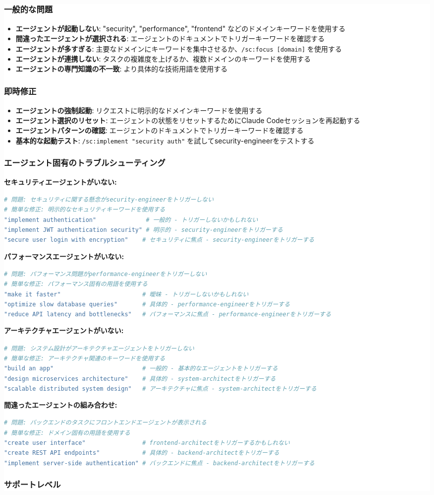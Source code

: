 ### 一般的な問題
- **エージェントが起動しない**: "security", "performance", "frontend" などのドメインキーワードを使用する
- **間違ったエージェントが選択される**: エージェントのドキュメントでトリガーキーワードを確認する
- **エージェントが多すぎる**: 主要なドメインにキーワードを集中させるか、`/sc:focus [domain]` を使用する
- **エージェントが連携しない**: タスクの複雑度を上げるか、複数ドメインのキーワードを使用する
- **エージェントの専門知識の不一致**: より具体的な技術用語を使用する

### 即時修正
- **エージェントの強制起動**: リクエストに明示的なドメインキーワードを使用する
- **エージェント選択のリセット**: エージェントの状態をリセットするためにClaude Codeセッションを再起動する
- **エージェントパターンの確認**: エージェントのドキュメントでトリガーキーワードを確認する
- **基本的な起動テスト**: `/sc:implement "security auth"` を試してsecurity-engineerをテストする

### エージェント固有のトラブルシューティング

**セキュリティエージェントがいない:**
```bash
# 問題: セキュリティに関する懸念がsecurity-engineerをトリガーしない
# 簡単な修正: 明示的なセキュリティキーワードを使用する
"implement authentication"              # 一般的 - トリガーしないかもしれない
"implement JWT authentication security" # 明示的 - security-engineerをトリガーする
"secure user login with encryption"    # セキュリティに焦点 - security-engineerをトリガーする
```

**パフォーマンスエージェントがいない:**
```bash
# 問題: パフォーマンス問題がperformance-engineerをトリガーしない
# 簡単な修正: パフォーマンス固有の用語を使用する
"make it faster"                       # 曖昧 - トリガーしないかもしれない
"optimize slow database queries"       # 具体的 - performance-engineerをトリガーする
"reduce API latency and bottlenecks"   # パフォーマンスに焦点 - performance-engineerをトリガーする
```

**アーキテクチャエージェントがいない:**
```bash
# 問題: システム設計がアーキテクチャエージェントをトリガーしない
# 簡単な修正: アーキテクチャ関連のキーワードを使用する
"build an app"                         # 一般的 - 基本的なエージェントをトリガーする
"design microservices architecture"    # 具体的 - system-architectをトリガーする
"scalable distributed system design"   # アーキテクチャに焦点 - system-architectをトリガーする
```

**間違ったエージェントの組み合わせ:**
```bash
# 問題: バックエンドのタスクにフロントエンドエージェントが表示される
# 簡単な修正: ドメイン固有の用語を使用する
"create user interface"                # frontend-architectをトリガーするかもしれない
"create REST API endpoints"            # 具体的 - backend-architectをトリガーする
"implement server-side authentication" # バックエンドに焦点 - backend-architectをトリガーする
```

### サポートレベル
